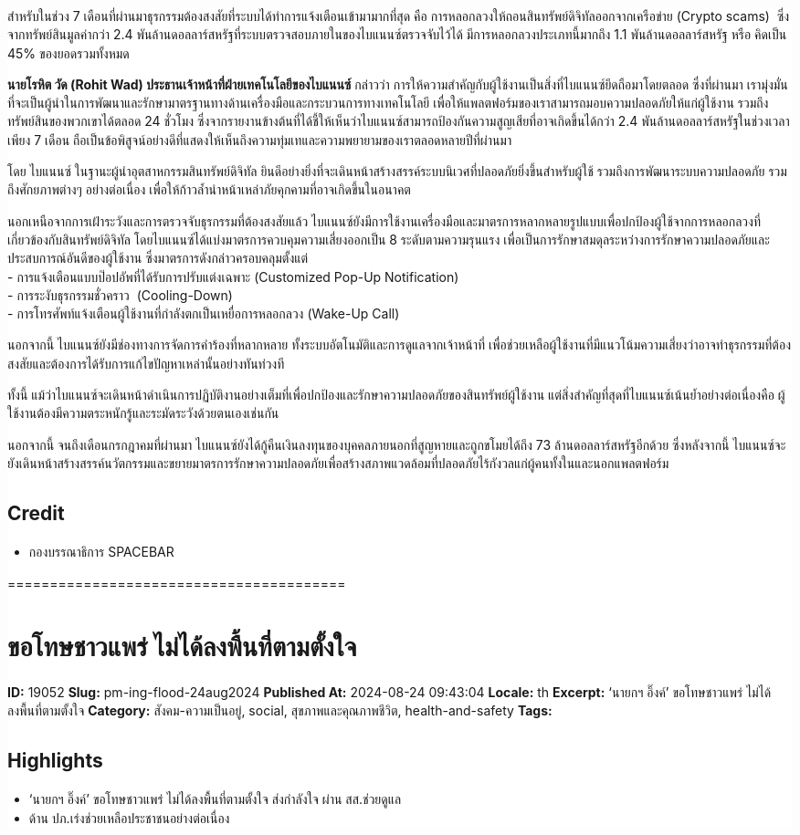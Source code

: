 สำหรับในช่วง 7 เดือนที่ผ่านมาธุรกรรมต้องสงสัยที่ระบบได้ทำการแจ้งเตือนเข้ามามากที่สุด คือ การหลอกลวงให้ถอนสินทรัพย์ดิจิทัลออกจากเครือข่าย (Crypto scams)  ซึ่งจากทรัพย์สินมูลค่ากว่า 2.4 พันล้านดอลลาร์สหรัฐที่ระบบตรวจสอบภายในของไบแนนซ์ตรวจจับไว้ได้ มีการหลอกลวงประเภทนี้มากถึง 1.1 พันล้านดอลลาร์สหรัฐ หรือ คิดเป็น 45% ของยอดรวมทั้งหมด

**นายโรหิต วัด (Rohit Wad) ประธานเจ้าหน้าที่ฝ่ายเทคโนโลยีของไบแนนซ์** กล่าวว่า การให้ความสำคัญกับผู้ใช้งานเป็นสิ่งที่ไบแนนซ์ยึดถือมาโดยตลอด ซึ่งที่ผ่านมา เรามุ่งมั่นที่จะเป็นผู้นำในการพัฒนาและรักษามาตรฐานทางด้านเครื่องมือและกระบวนการทางเทคโนโลยี เพื่อให้แพลตฟอร์มของเราสามารถมอบความปลอดภัยให้แก่ผู้ใช้งาน รวมถึงทรัพย์สินของพวกเขาได้ตลอด 24 ชั่วโมง ซึ่งจากรายงานข้างต้นที่ได้ชี้ให้เห็นว่าไบแนนซ์สามารถป้องกันความสูญเสียที่อาจเกิดขึ้นได้กว่า 2.4 พันล้านดอลลาร์สหรัฐในช่วงเวลาเพียง 7 เดือน ถือเป็นข้อพิสูจน์อย่างดีที่แสดงให้เห็นถึงความทุ่มเทและความพยายามของเราตลอดหลายปีที่ผ่านมา

โดย ไบแนนซ์ ในฐานะผู้นำอุตสาหกรรมสินทรัพย์ดิจิทัล ยินดีอย่างยิ่งที่จะเดินหน้าสร้างสรรค์ระบบนิเวศที่ปลอดภัยยิ่งขึ้นสำหรับผู้ใช้ รวมถึงการพัฒนาระบบความปลอดภัย รวมถึงศักยภาพต่างๆ อย่างต่อเนื่อง เพื่อให้ก้าวล้ำนำหน้าเหล่าภัยคุกคามที่อาจเกิดขึ้นในอนาคต

นอกเหนือจากการเฝ้าระวังและการตรวจจับธุรกรรมที่ต้องสงสัยแล้ว ไบแนนซ์ยังมีการใช้งานเครื่องมือและมาตรการหลากหลายรูปแบบเพื่อปกป้องผู้ใช้จากการหลอกลวงที่เกี่ยวข้องกับสินทรัพย์ดิจิทัล โดยไบแนนซ์ได้แบ่งมาตรการควบคุมความเสี่ยงออกเป็น 8 ระดับตามความรุนแรง เพื่อเป็นการรักษาสมดุลระหว่างการรักษาความปลอดภัยและประสบการณ์อันดีของผู้ใช้งาน ซึ่งมาตรการดังกล่าวครอบคลุมตั้งแต่   
\- การแจ้งเตือนแบบป๊อปอัพที่ได้รับการปรับแต่งเฉพาะ (Customized Pop-Up Notification)   
\- การระงับธุรกรรมชั่วคราว  (Cooling-Down)   
\- การโทรศัพท์แจ้งเตือนผู้ใช้งานที่กำลังตกเป็นเหยื่อการหลอกลวง (Wake-Up Call) 

นอกจากนี้ ไบแนนซ์ยังมีช่องทางการจัดการคำร้องที่หลากหลาย ทั้งระบบอัตโนมัติและการดูแลจากเจ้าหน้าที่ เพื่อช่วยเหลือผู้ใช้งานที่มีแนวโน้มความเสี่ยงว่าอาจทำธุรกรรมที่ต้องสงสัยและต้องการได้รับการแก้ไขปัญหาเหล่านั้นอย่างทันท่วงที

ทั้งนี้ แม้ว่าไบแนนซ์จะเดินหน้าดำเนินการปฏิบัติงานอย่างเต็มที่เพื่อปกป้องและรักษาความปลอดภัยของสินทรัพย์ผู้ใช้งาน แต่สิ่งสำคัญที่สุดที่ไบแนนซ์เน้นย้ำอย่างต่อเนื่องคือ ผู้ใช้งานต้องมีความตระหนักรู้และระมัดระวังด้วยตนเองเช่นกัน

นอกจากนี้ จนถึงเดือนกรกฎาคมที่ผ่านมา ไบแนนซ์ยังได้กู้คืนเงินลงทุนของบุคคลภายนอกที่สูญหายและถูกขโมยได้ถึง 73 ล้านดอลลาร์สหรัฐอีกด้วย ซึ่งหลังจากนี้ ไบแนนซ์จะยังเดินหน้าสร้างสรรค์นวัตกรรมและขยายมาตรการรักษาความปลอดภัยเพื่อสร้างสภาพแวดล้อมที่ปลอดภัยไร้กังวลแก่ผู้คนทั้งในและนอกแพลตฟอร์ม

## Credit
- กองบรรณาธิการ SPACEBAR


========================================

# ขอโทษชาวแพร่ ไม่ได้ลงพื้นที่ตามตั้งใจ

**ID:** 19052
**Slug:** pm-ing-flood-24aug2024
**Published At:** 2024-08-24 09:43:04
**Locale:** th
**Excerpt:** ‘นายกฯ อิ๊งค์’ ขอโทษชาวแพร่ ไม่ได้ลงพื้นที่ตามตั้งใจ
**Category:** สังคม-ความเป็นอยู่, social, สุขภาพและคุณภาพชีวิต, health-and-safety
**Tags:** 

## Highlights
- ‘นายกฯ อิ๊งค์’ ขอโทษชาวแพร่ ไม่ได้ลงพื้นที่ตามตั้งใจ ส่งกำลังใจ ผ่าน สส.ช่วยดูแล
- ด้าน ปภ.เร่งช่วยเหลือประชาชนอย่างต่อเนื่อง
